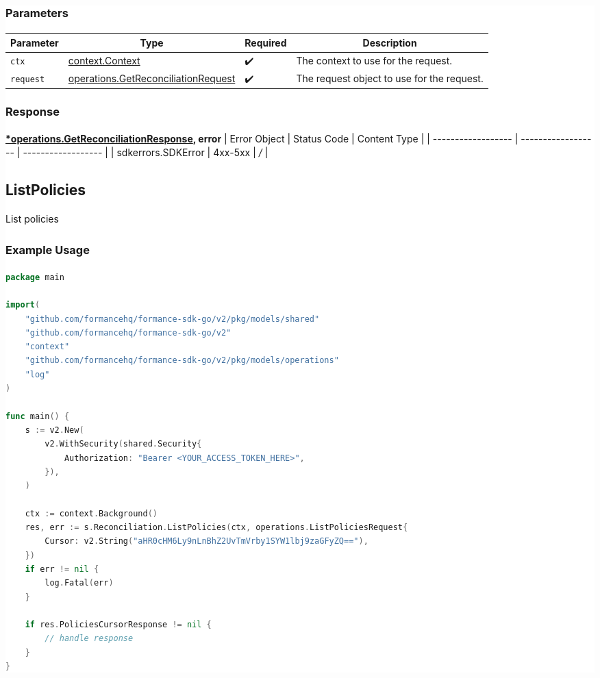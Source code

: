 ### Parameters

| Parameter                                                                                      | Type                                                                                           | Required                                                                                       | Description                                                                                    |
| ---------------------------------------------------------------------------------------------- | ---------------------------------------------------------------------------------------------- | ---------------------------------------------------------------------------------------------- | ---------------------------------------------------------------------------------------------- |
| `ctx`                                                                                          | [context.Context](https://pkg.go.dev/context#Context)                                          | :heavy_check_mark:                                                                             | The context to use for the request.                                                            |
| `request`                                                                                      | [operations.GetReconciliationRequest](../../pkg/models/operations/getreconciliationrequest.md) | :heavy_check_mark:                                                                             | The request object to use for the request.                                                     |


### Response

**[*operations.GetReconciliationResponse](../../pkg/models/operations/getreconciliationresponse.md), error**
| Error Object       | Status Code        | Content Type       |
| ------------------ | ------------------ | ------------------ |
| sdkerrors.SDKError | 4xx-5xx            | */*                |

## ListPolicies

List policies

### Example Usage

```go
package main

import(
	"github.com/formancehq/formance-sdk-go/v2/pkg/models/shared"
	"github.com/formancehq/formance-sdk-go/v2"
	"context"
	"github.com/formancehq/formance-sdk-go/v2/pkg/models/operations"
	"log"
)

func main() {
    s := v2.New(
        v2.WithSecurity(shared.Security{
            Authorization: "Bearer <YOUR_ACCESS_TOKEN_HERE>",
        }),
    )

    ctx := context.Background()
    res, err := s.Reconciliation.ListPolicies(ctx, operations.ListPoliciesRequest{
        Cursor: v2.String("aHR0cHM6Ly9nLnBhZ2UvTmVrby1SYW1lbj9zaGFyZQ=="),
    })
    if err != nil {
        log.Fatal(err)
    }

    if res.PoliciesCursorResponse != nil {
        // handle response
    }
}
```

